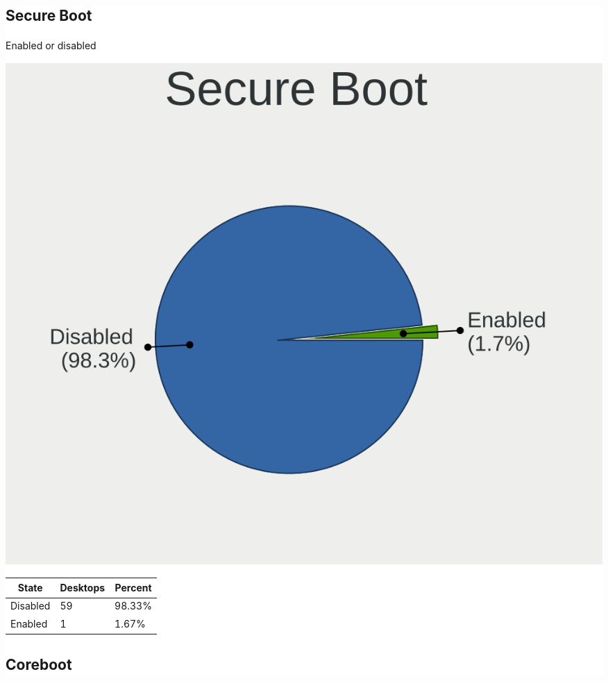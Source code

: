 Secure Boot
-----------

Enabled or disabled

![Secure Boot](./images/pie_chart/node_secureboot.svg)


| State    | Desktops | Percent |
|----------|----------|---------|
| Disabled | 59       | 98.33%  |
| Enabled  | 1        | 1.67%   |

Coreboot
--------
